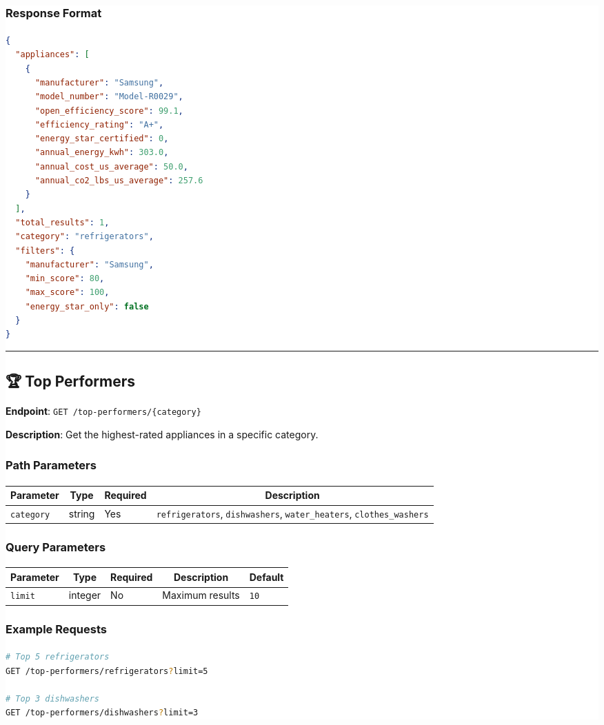 ### **Response Format**

```json
{
  "appliances": [
    {
      "manufacturer": "Samsung",
      "model_number": "Model-R0029",
      "open_efficiency_score": 99.1,
      "efficiency_rating": "A+", 
      "energy_star_certified": 0,
      "annual_energy_kwh": 303.0,
      "annual_cost_us_average": 50.0,
      "annual_co2_lbs_us_average": 257.6
    }
  ],
  "total_results": 1,
  "category": "refrigerators",
  "filters": {
    "manufacturer": "Samsung",
    "min_score": 80,
    "max_score": 100,
    "energy_star_only": false
  }
}
```

---

## 🏆 **Top Performers**

**Endpoint**: `GET /top-performers/{category}`

**Description**: Get the highest-rated appliances in a specific category.

### **Path Parameters**

| Parameter | Type | Required | Description |
|-----------|------|----------|-------------|
| `category` | string | Yes | `refrigerators`, `dishwashers`, `water_heaters`, `clothes_washers` |

### **Query Parameters**

| Parameter | Type | Required | Description | Default |
|-----------|------|----------|-------------|---------|
| `limit` | integer | No | Maximum results | `10` |

### **Example Requests**

```bash
# Top 5 refrigerators  
GET /top-performers/refrigerators?limit=5

# Top 3 dishwashers
GET /top-performers/dishwashers?limit=3
```
